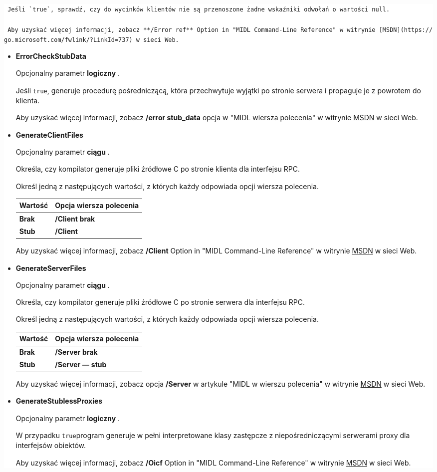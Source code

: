      Jeśli `true`, sprawdź, czy do wycinków klientów nie są przenoszone żadne wskaźniki odwołań o wartości null.  
  
     Aby uzyskać więcej informacji, zobacz **/Error ref** Option in "MIDL Command-Line Reference" w witrynie [MSDN](https://go.microsoft.com/fwlink/?LinkId=737) w sieci Web.  
  
- **ErrorCheckStubData**  
  
     Opcjonalny parametr **logiczny** .  
  
     Jeśli `true`, generuje procedurę pośredniczącą, która przechwytuje wyjątki po stronie serwera i propaguje je z powrotem do klienta.  
  
     Aby uzyskać więcej informacji, zobacz **/error stub_data** opcja w "MIDL wiersza polecenia" w witrynie [MSDN](https://go.microsoft.com/fwlink/?LinkId=737) w sieci Web.  
  
- **GenerateClientFiles**  
  
     Opcjonalny parametr **ciągu** .  
  
     Określa, czy kompilator generuje pliki źródłowe C po stronie klienta dla interfejsu RPC.  
  
     Określ jedną z następujących wartości, z których każdy odpowiada opcji wiersza polecenia.  
  
    |Wartość|Opcja wiersza polecenia|  
    |-----------|--------------------------|  
    |**Brak**|**/Client brak**|  
    |**Stub**|**/Client**|  
  
     Aby uzyskać więcej informacji, zobacz **/Client** Option in "MIDL Command-Line Reference" w witrynie [MSDN](https://go.microsoft.com/fwlink/?LinkId=737) w sieci Web.  
  
- **GenerateServerFiles**  
  
     Opcjonalny parametr **ciągu** .  
  
     Określa, czy kompilator generuje pliki źródłowe C po stronie serwera dla interfejsu RPC.  
  
     Określ jedną z następujących wartości, z których każdy odpowiada opcji wiersza polecenia.  
  
    |Wartość|Opcja wiersza polecenia|  
    |-----------|--------------------------|  
    |**Brak**|**/Server brak**|  
    |**Stub**|**/Server — stub**|  
  
     Aby uzyskać więcej informacji, zobacz opcja **/Server** w artykule "MIDL w wierszu polecenia" w witrynie [MSDN](https://go.microsoft.com/fwlink/?LinkId=737) w sieci Web.  
  
- **GenerateStublessProxies**  
  
     Opcjonalny parametr **logiczny** .  
  
     W przypadku `true`program generuje w pełni interpretowane klasy zastępcze z niepośredniczącymi serwerami proxy dla interfejsów obiektów.  
  
     Aby uzyskać więcej informacji, zobacz **/Oicf** Option in "MIDL Command-Line Reference" w witrynie [MSDN](https://go.microsoft.com/fwlink/?LinkId=737) w sieci Web.  
  
